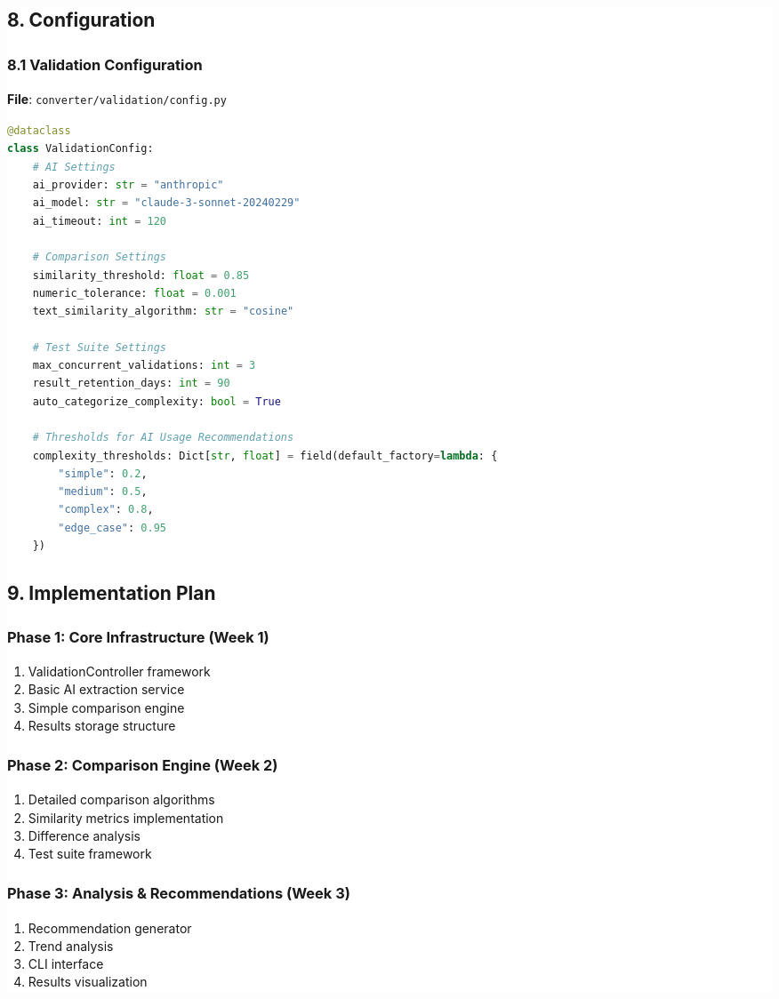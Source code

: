 ## 8. Configuration

### 8.1 Validation Configuration
**File**: `converter/validation/config.py`

```python
@dataclass
class ValidationConfig:
    # AI Settings
    ai_provider: str = "anthropic"
    ai_model: str = "claude-3-sonnet-20240229"
    ai_timeout: int = 120
    
    # Comparison Settings
    similarity_threshold: float = 0.85
    numeric_tolerance: float = 0.001
    text_similarity_algorithm: str = "cosine"
    
    # Test Suite Settings
    max_concurrent_validations: int = 3
    result_retention_days: int = 90
    auto_categorize_complexity: bool = True
    
    # Thresholds for AI Usage Recommendations
    complexity_thresholds: Dict[str, float] = field(default_factory=lambda: {
        "simple": 0.2,
        "medium": 0.5,
        "complex": 0.8,
        "edge_case": 0.95
    })
```

## 9. Implementation Plan

### Phase 1: Core Infrastructure (Week 1)
1. ValidationController framework
2. Basic AI extraction service
3. Simple comparison engine
4. Results storage structure

### Phase 2: Comparison Engine (Week 2)  
1. Detailed comparison algorithms
2. Similarity metrics implementation
3. Difference analysis
4. Test suite framework

### Phase 3: Analysis & Recommendations (Week 3)
1. Recommendation generator
2. Trend analysis
3. CLI interface
4. Results visualization
